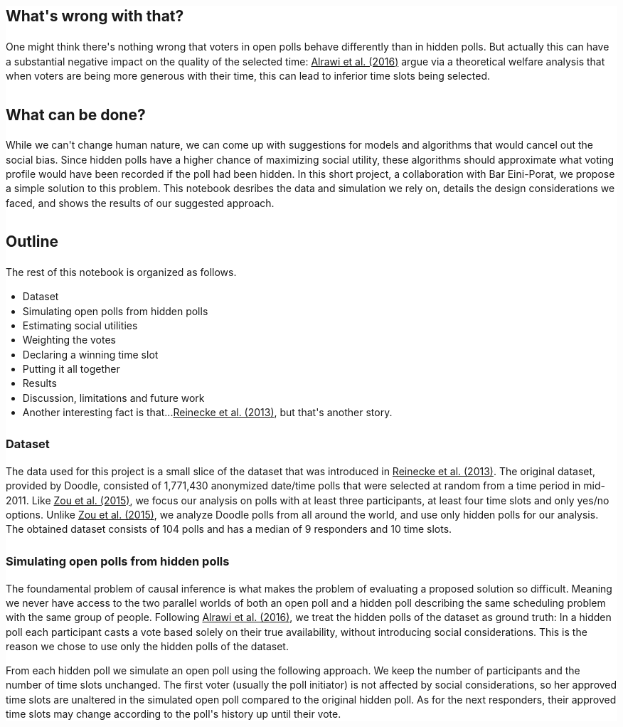 
## What's wrong with that?
One might think there's nothing wrong that voters in open polls behave differently than in hidden polls. But actually this can have a substantial negative impact on the quality of the selected time: [Alrawi et al. (2016)](#references) argue via a theoretical welfare analysis that when voters are being more generous with their time, this can lead to inferior time slots being selected.

## What can be done?
While we can't change human nature, we can come up with suggestions for models and algorithms that would cancel out the social bias. Since hidden polls have a higher chance of maximizing social utility, these algorithms should approximate what voting profile would have been recorded if the poll had been hidden.
In this short project, a collaboration with Bar Eini-Porat, we propose a simple solution to this problem. This notebook desribes the data and simulation we rely on, details the design considerations we faced, and shows the results of our suggested approach.

## Outline
The rest of this notebook is organized as follows.
- Dataset
- Simulating open polls from hidden polls
- Estimating social utilities
- Weighting the votes
- Declaring a winning time slot
- Putting it all together
- Results
- Discussion, limitations and future work
- Another interesting fact is that...[Reinecke et al. (2013)](#references), but that's another story.

### Dataset

The data used for this project is a small slice of the dataset that was introduced in [Reinecke et al. (2013)](#references). The original dataset, provided by Doodle, consisted of 1,771,430 anonymized date/time polls that were selected at random from a time period in mid-2011. Like [Zou et al. (2015)](#references), we focus our analysis on polls with at least three participants, at least four time slots and only yes/no options. Unlike [Zou et al. (2015)](#references), we analyze Doodle polls from all around the world, and use only hidden polls for our analysis. The obtained dataset consists of 104 polls and has a median of 9 responders and 10 time slots.


### Simulating open polls from hidden polls
The foundamental problem of causal inference is what makes the problem of evaluating a proposed solution so difficult. Meaning we never have access to the two parallel worlds of both an open poll and a hidden poll describing the same scheduling problem with the same group of people. Following [Alrawi et al. (2016)](#references), we treat the hidden polls of the dataset as ground truth: In a hidden poll each participant casts a vote based solely on their true availability, without introducing social considerations. This is the reason we chose to use only the hidden polls of the dataset. 

From each hidden poll we simulate an open poll using the following approach. 
We keep the number of participants and the number of time slots unchanged.
The first voter (usually the poll initiator) is not affected by social considerations, so her approved time slots are unaltered in the simulated open poll compared to the original hidden poll. 
As for the next responders, their approved time slots may change according to the poll's history up until their vote. 
